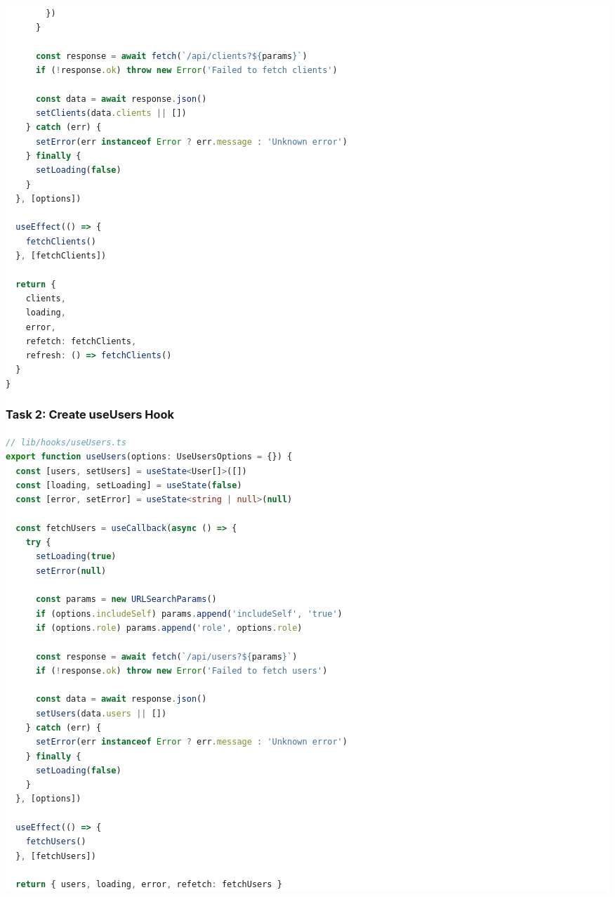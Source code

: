 ```typescript
        })
      }
      
      const response = await fetch(`/api/clients?${params}`)
      if (!response.ok) throw new Error('Failed to fetch clients')
      
      const data = await response.json()
      setClients(data.clients || [])
    } catch (err) {
      setError(err instanceof Error ? err.message : 'Unknown error')
    } finally {
      setLoading(false)
    }
  }, [options])
  
  useEffect(() => {
    fetchClients()
  }, [fetchClients])
  
  return {
    clients,
    loading,
    error,
    refetch: fetchClients,
    refresh: () => fetchClients()
  }
}
```

### Task 2: Create useUsers Hook
```typescript
// lib/hooks/useUsers.ts
export function useUsers(options: UseUsersOptions = {}) {
  const [users, setUsers] = useState<User[]>([])
  const [loading, setLoading] = useState(false)
  const [error, setError] = useState<string | null>(null)
  
  const fetchUsers = useCallback(async () => {
    try {
      setLoading(true)
      setError(null)
      
      const params = new URLSearchParams()
      if (options.includeSelf) params.append('includeSelf', 'true')
      if (options.role) params.append('role', options.role)
      
      const response = await fetch(`/api/users?${params}`)
      if (!response.ok) throw new Error('Failed to fetch users')
      
      const data = await response.json()
      setUsers(data.users || [])
    } catch (err) {
      setError(err instanceof Error ? err.message : 'Unknown error')
    } finally {
      setLoading(false)
    }
  }, [options])
  
  useEffect(() => {
    fetchUsers()
  }, [fetchUsers])
  
  return { users, loading, error, refetch: fetchUsers }
```